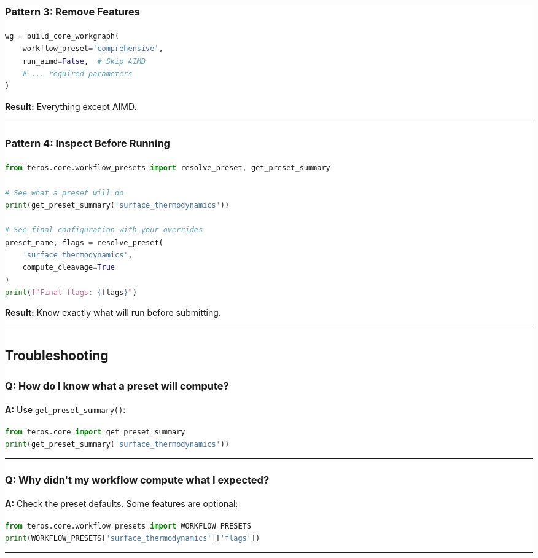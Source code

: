 
### Pattern 3: Remove Features
```python
wg = build_core_workgraph(
    workflow_preset='comprehensive',
    run_aimd=False,  # Skip AIMD
    # ... required parameters
)
```
**Result:** Everything except AIMD.

---

### Pattern 4: Inspect Before Running
```python
from teros.core.workflow_presets import resolve_preset, get_preset_summary

# See what a preset will do
print(get_preset_summary('surface_thermodynamics'))

# See final configuration with your overrides
preset_name, flags = resolve_preset(
    'surface_thermodynamics',
    compute_cleavage=True
)
print(f"Final flags: {flags}")
```
**Result:** Know exactly what will run before submitting.

---

## Troubleshooting

### Q: How do I know what a preset will compute?

**A:** Use `get_preset_summary()`:
```python
from teros.core import get_preset_summary
print(get_preset_summary('surface_thermodynamics'))
```

---

### Q: Why didn't my workflow compute what I expected?

**A:** Check the preset defaults. Some features are optional:
```python
from teros.core.workflow_presets import WORKFLOW_PRESETS
print(WORKFLOW_PRESETS['surface_thermodynamics']['flags'])
```

---
